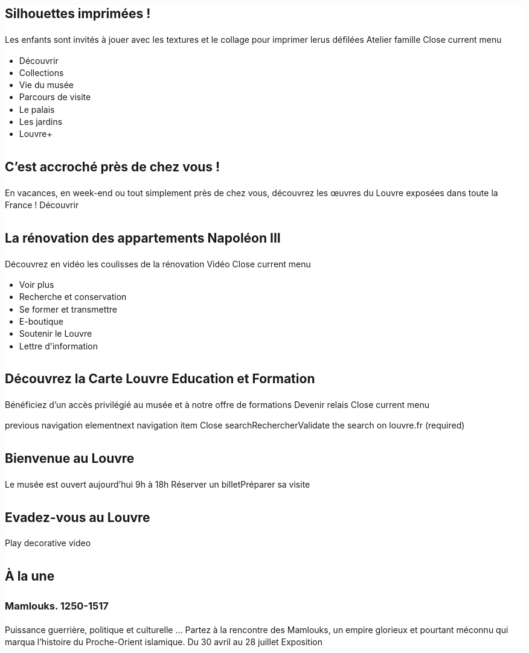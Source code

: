## Silhouettes imprimées !
Les enfants sont invités à jouer avec les textures et le collage pour imprimer lerus défilées
Atelier famille
Close current menu
 * Découvrir
 * Collections
 * Vie du musée
 * Parcours de visite
 * Le palais
 * Les jardins
 * Louvre+

## C’est accroché près de chez vous !
En vacances, en week-end ou tout simplement près de chez vous, découvrez les œuvres du Louvre exposées dans toute la France !
Découvrir

## La rénovation des appartements Napoléon III
Découvrez en vidéo les coulisses de la rénovation
Vidéo
Close current menu
 * Voir plus
 * Recherche et conservation
 * Se former et transmettre
 * E-boutique
 * Soutenir le Louvre
 * Lettre d'information

## Découvrez la Carte Louvre Education et Formation
Bénéficiez d’un accès privilégié au musée et à notre offre de formations
Devenir relais
Close current menu

previous navigation elementnext navigation item
Close searchRechercherValidate the search on louvre.fr (required)
## Bienvenue au Louvre
Le musée est ouvert aujourd’hui
9h à 18h
Réserver un billetPréparer sa visite

## Evadez-vous au Louvre
Play decorative video
## À la une

### Mamlouks. 1250-1517
Puissance guerrière, politique et culturelle … Partez à la rencontre des Mamlouks, un empire glorieux et pourtant méconnu qui marqua l’histoire du Proche-Orient islamique. Du 30 avril au 28 juillet
Exposition
